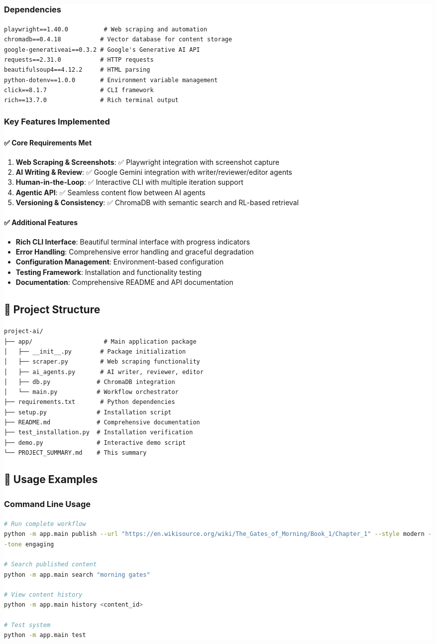 ### Dependencies
```
playwright==1.40.0          # Web scraping and automation
chromadb==0.4.18           # Vector database for content storage
google-generativeai==0.3.2 # Google's Generative AI API
requests==2.31.0           # HTTP requests
beautifulsoup4==4.12.2     # HTML parsing
python-dotenv==1.0.0       # Environment variable management
click==8.1.7               # CLI framework
rich==13.7.0               # Rich terminal output
```

### Key Features Implemented

#### ✅ Core Requirements Met
1. **Web Scraping & Screenshots**: ✅ Playwright integration with screenshot capture
2. **AI Writing & Review**: ✅ Google Gemini integration with writer/reviewer/editor agents
3. **Human-in-the-Loop**: ✅ Interactive CLI with multiple iteration support
4. **Agentic API**: ✅ Seamless content flow between AI agents
5. **Versioning & Consistency**: ✅ ChromaDB with semantic search and RL-based retrieval

#### ✅ Additional Features
- **Rich CLI Interface**: Beautiful terminal interface with progress indicators
- **Error Handling**: Comprehensive error handling and graceful degradation
- **Configuration Management**: Environment-based configuration
- **Testing Framework**: Installation and functionality testing
- **Documentation**: Comprehensive README and API documentation

## 📁 Project Structure

```
project-ai/
├── app/                    # Main application package
│   ├── __init__.py        # Package initialization
│   ├── scraper.py         # Web scraping functionality
│   ├── ai_agents.py       # AI writer, reviewer, editor
│   ├── db.py             # ChromaDB integration
│   └── main.py           # Workflow orchestrator
├── requirements.txt       # Python dependencies
├── setup.py              # Installation script
├── README.md             # Comprehensive documentation
├── test_installation.py  # Installation verification
├── demo.py               # Interactive demo script
└── PROJECT_SUMMARY.md    # This summary
```

## 🚀 Usage Examples

### Command Line Usage
```bash
# Run complete workflow
python -m app.main publish --url "https://en.wikisource.org/wiki/The_Gates_of_Morning/Book_1/Chapter_1" --style modern --tone engaging

# Search published content
python -m app.main search "morning gates"

# View content history
python -m app.main history <content_id>

# Test system
python -m app.main test
```